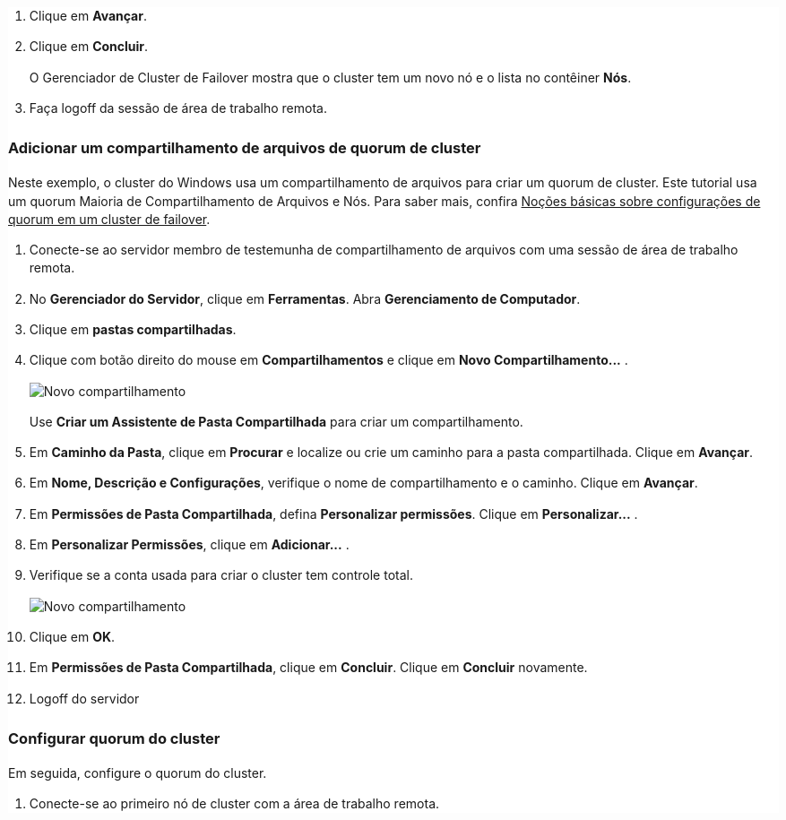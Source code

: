 1. Clique em **Avançar**.

1. Clique em **Concluir**.

   O Gerenciador de Cluster de Failover mostra que o cluster tem um novo nó e o lista no contêiner **Nós**.

10. Faça logoff da sessão de área de trabalho remota.

### <a name="add-a-cluster-quorum-file-share"></a>Adicionar um compartilhamento de arquivos de quorum de cluster

Neste exemplo, o cluster do Windows usa um compartilhamento de arquivos para criar um quorum de cluster. Este tutorial usa um quorum Maioria de Compartilhamento de Arquivos e Nós. Para saber mais, confira [Noções básicas sobre configurações de quorum em um cluster de failover](https://technet.microsoft.com/library/cc731739.aspx).

1. Conecte-se ao servidor membro de testemunha de compartilhamento de arquivos com uma sessão de área de trabalho remota.

1. No **Gerenciador do Servidor**, clique em **Ferramentas**. Abra **Gerenciamento de Computador**.

1. Clique em **pastas compartilhadas**.

1. Clique com botão direito do mouse em **Compartilhamentos** e clique em **Novo Compartilhamento...** .

   ![Novo compartilhamento](./media/virtual-machines-windows-portal-sql-availability-group-tutorial/48-newshare.png)

   Use **Criar um Assistente de Pasta Compartilhada** para criar um compartilhamento.

1. Em **Caminho da Pasta**, clique em **Procurar** e localize ou crie um caminho para a pasta compartilhada. Clique em **Avançar**.

1. Em **Nome, Descrição e Configurações**, verifique o nome de compartilhamento e o caminho. Clique em **Avançar**.

1. Em **Permissões de Pasta Compartilhada**, defina **Personalizar permissões**. Clique em **Personalizar...** .

1. Em **Personalizar Permissões**, clique em **Adicionar...** .

1. Verifique se a conta usada para criar o cluster tem controle total.

   ![Novo compartilhamento](./media/virtual-machines-windows-portal-sql-availability-group-tutorial/50-filesharepermissions.png)

1. Clique em **OK**.

1. Em **Permissões de Pasta Compartilhada**, clique em **Concluir**. Clique em **Concluir** novamente.  

1. Logoff do servidor

### <a name="configure-cluster-quorum"></a>Configurar quorum do cluster

Em seguida, configure o quorum do cluster.

1. Conecte-se ao primeiro nó de cluster com a área de trabalho remota.

